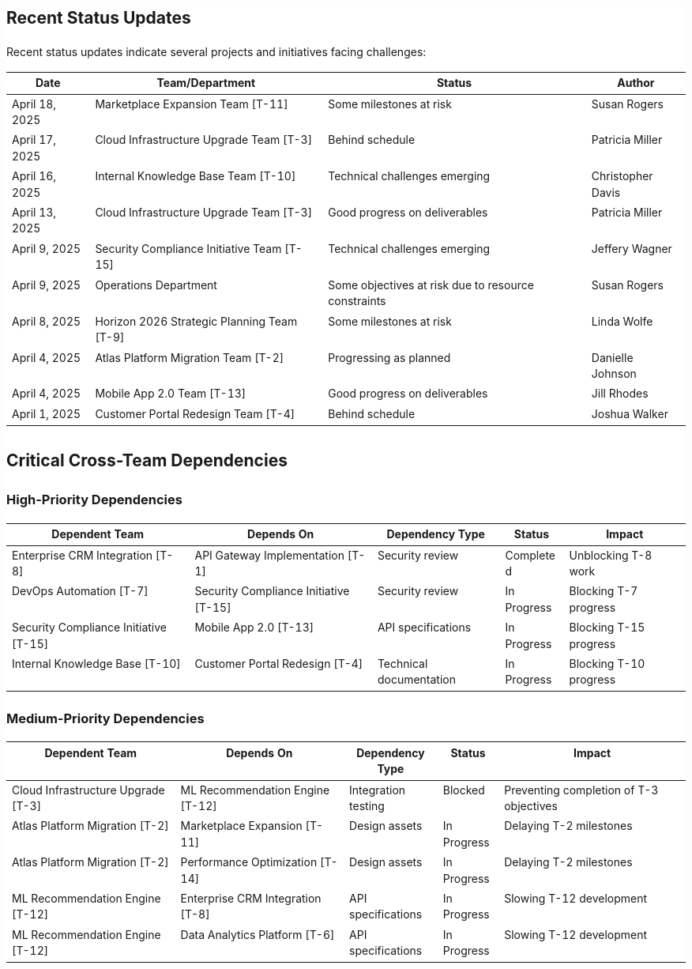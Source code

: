 ## Recent Status Updates

Recent status updates indicate several projects and initiatives facing challenges:

| Date | Team/Department | Status | Author |
|------|----------------|--------|--------|
| April 18, 2025 | Marketplace Expansion Team [T-11] | Some milestones at risk | Susan Rogers |
| April 17, 2025 | Cloud Infrastructure Upgrade Team [T-3] | Behind schedule | Patricia Miller |
| April 16, 2025 | Internal Knowledge Base Team [T-10] | Technical challenges emerging | Christopher Davis |
| April 13, 2025 | Cloud Infrastructure Upgrade Team [T-3] | Good progress on deliverables | Patricia Miller |
| April 9, 2025 | Security Compliance Initiative Team [T-15] | Technical challenges emerging | Jeffery Wagner |
| April 9, 2025 | Operations Department | Some objectives at risk due to resource constraints | Susan Rogers |
| April 8, 2025 | Horizon 2026 Strategic Planning Team [T-9] | Some milestones at risk | Linda Wolfe |
| April 4, 2025 | Atlas Platform Migration Team [T-2] | Progressing as planned | Danielle Johnson |
| April 4, 2025 | Mobile App 2.0 Team [T-13] | Good progress on deliverables | Jill Rhodes |
| April 1, 2025 | Customer Portal Redesign Team [T-4] | Behind schedule | Joshua Walker |

## Critical Cross-Team Dependencies

### High-Priority Dependencies

| Dependent Team | Depends On | Dependency Type | Status | Impact |
|----------------|------------|-----------------|--------|--------|
| Enterprise CRM Integration [T-8] | API Gateway Implementation [T-1] | Security review | Completed | Unblocking T-8 work |
| DevOps Automation [T-7] | Security Compliance Initiative [T-15] | Security review | In Progress | Blocking T-7 progress |
| Security Compliance Initiative [T-15] | Mobile App 2.0 [T-13] | API specifications | In Progress | Blocking T-15 progress |
| Internal Knowledge Base [T-10] | Customer Portal Redesign [T-4] | Technical documentation | In Progress | Blocking T-10 progress |

### Medium-Priority Dependencies

| Dependent Team | Depends On | Dependency Type | Status | Impact |
|----------------|------------|-----------------|--------|--------|
| Cloud Infrastructure Upgrade [T-3] | ML Recommendation Engine [T-12] | Integration testing | Blocked | Preventing completion of T-3 objectives |
| Atlas Platform Migration [T-2] | Marketplace Expansion [T-11] | Design assets | In Progress | Delaying T-2 milestones |
| Atlas Platform Migration [T-2] | Performance Optimization [T-14] | Design assets | In Progress | Delaying T-2 milestones |
| ML Recommendation Engine [T-12] | Enterprise CRM Integration [T-8] | API specifications | In Progress | Slowing T-12 development |
| ML Recommendation Engine [T-12] | Data Analytics Platform [T-6] | API specifications | In Progress | Slowing T-12 development |
